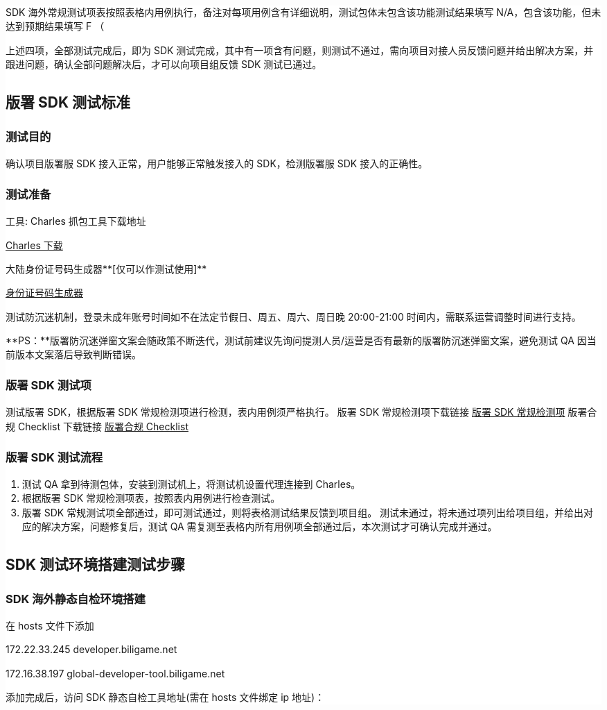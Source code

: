 SDK 海外常规测试项表按照表格内用例执行，备注对每项用例含有详细说明，测试包体未包含该功能测试结果填写 N/A，包含该功能，但未达到预期结果填写 F
（

上述四项，全部测试完成后，即为 SDK 测试完成，其中有一项含有问题，则测试不通过，需向项目对接人员反馈问题并给出解决方案，并跟进问题，确认全部问题解决后，才可以向项目组反馈 SDK 测试已通过。

## 版署 SDK 测试标准

### 测试目的

确认项目版署服 SDK 接入正常，用户能够正常触发接入的 SDK，检测版署服 SDK 接入的正确性。

### 测试准备

工具:
Charles 抓包工具下载地址

[Charles 下载](https://www.charlesproxy.com/download/)

大陆身份证号码生成器**[仅可以作测试使用]**

[身份证号码生成器](http://www.chineseidcard.com/?region=110101&birthday=19900307&sex=1&num=10&r=35)

测试防沉迷机制，登录未成年账号时间如不在法定节假日、周五、周六、周日晚 20:00-21:00 时间内，需联系运营调整时间进行支持。

**PS：**版署防沉迷弹窗文案会随政策不断迭代，测试前建议先询问提测人员/运营是否有最新的版署防沉迷弹窗文案，避免测试 QA 因当前版本文案落后导致判断错误。

### 版署 SDK 测试项

测试版署 SDK，根据版署 SDK 常规检测项进行检测，表内用例须严格执行。
版署 SDK 常规检测项下载链接
[版署 SDK 常规检测项](https://qaq.com/static/public/SDK/SDK%E7%BB%93%E6%9E%9C%E8%BF%94%E5%9B%9E%E6%A8%A1%E6%9D%BF/%E7%89%88%E7%BD%B2SDK%E5%B8%B8%E8%A7%84%E6%A3%80%E6%B5%8B%E9%A1%B9.xlsx?download=true)
版署合规 Checklist 下载链接
[版署合规 Checklist](https://qaq.com/static/public/SDK/SDK%E7%BB%93%E6%9E%9C%E8%BF%94%E5%9B%9E%E6%A8%A1%E6%9D%BF/%E7%89%88%E7%BD%B2%E5%90%88%E8%A7%84Checklist.xlsx?download=true)

### 版署 SDK 测试流程

1. 测试 QA 拿到待测包体，安装到测试机上，将测试机设置代理连接到 Charles。
2. 根据版署 SDK 常规检测项表，按照表内用例进行检查测试。
3. 版署 SDK 常规测试项全部通过，即可测试通过，则将表格测试结果反馈到项目组。
   测试未通过，将未通过项列出给项目组，并给出对应的解决方案，问题修复后，测试 QA 需复测至表格内所有用例项全部通过后，本次测试才可确认完成并通过。

## SDK 测试环境搭建测试步骤<a name="C1"></a>

### SDK 海外静态自检环境搭建

在 hosts 文件下添加

172.22.33.245 developer.biligame.net

172.16.38.197 global-developer-tool.biligame.net

添加完成后，访问 SDK 静态自检工具地址(需在 hosts 文件绑定 ip 地址)：
